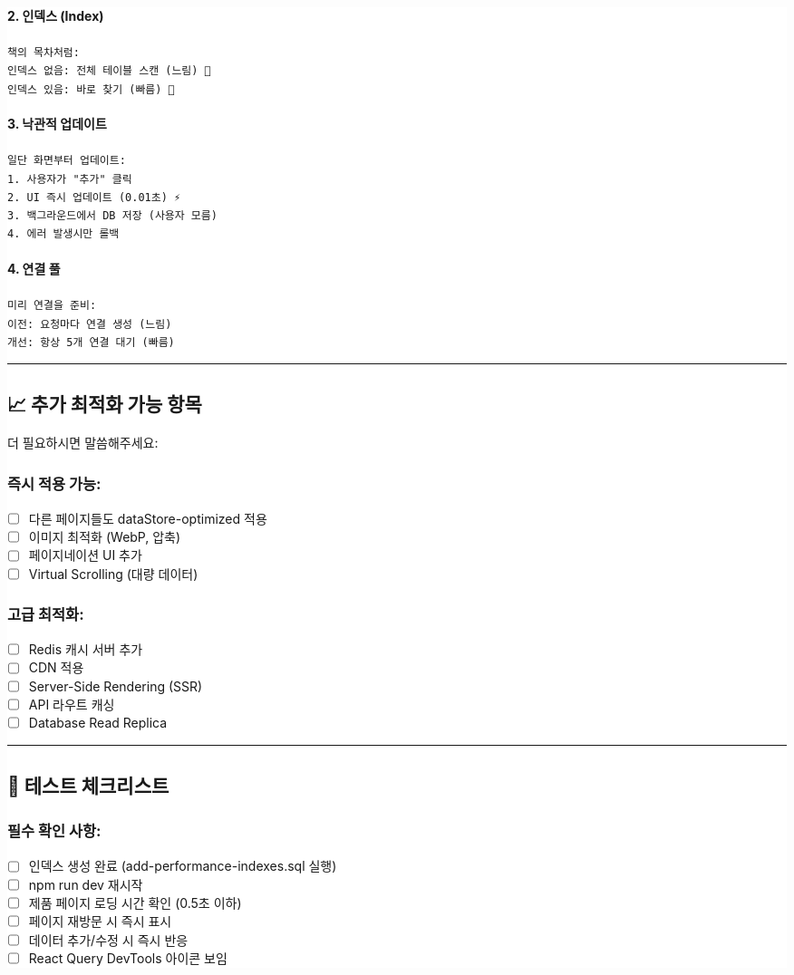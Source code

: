 #### 2. **인덱스 (Index)**
```
책의 목차처럼:
인덱스 없음: 전체 테이블 스캔 (느림) 🐢
인덱스 있음: 바로 찾기 (빠름) 🚀
```

#### 3. **낙관적 업데이트**
```
일단 화면부터 업데이트:
1. 사용자가 "추가" 클릭
2. UI 즉시 업데이트 (0.01초) ⚡
3. 백그라운드에서 DB 저장 (사용자 모름)
4. 에러 발생시만 롤백
```

#### 4. **연결 풀**
```
미리 연결을 준비:
이전: 요청마다 연결 생성 (느림)
개선: 항상 5개 연결 대기 (빠름)
```

---

## 📈 추가 최적화 가능 항목

더 필요하시면 말씀해주세요:

### 즉시 적용 가능:
- [ ] 다른 페이지들도 dataStore-optimized 적용
- [ ] 이미지 최적화 (WebP, 압축)
- [ ] 페이지네이션 UI 추가
- [ ] Virtual Scrolling (대량 데이터)

### 고급 최적화:
- [ ] Redis 캐시 서버 추가
- [ ] CDN 적용
- [ ] Server-Side Rendering (SSR)
- [ ] API 라우트 캐싱
- [ ] Database Read Replica

---

## 🧪 테스트 체크리스트

### 필수 확인 사항:
- [ ] 인덱스 생성 완료 (add-performance-indexes.sql 실행)
- [ ] npm run dev 재시작
- [ ] 제품 페이지 로딩 시간 확인 (0.5초 이하)
- [ ] 페이지 재방문 시 즉시 표시
- [ ] 데이터 추가/수정 시 즉시 반응
- [ ] React Query DevTools 아이콘 보임
